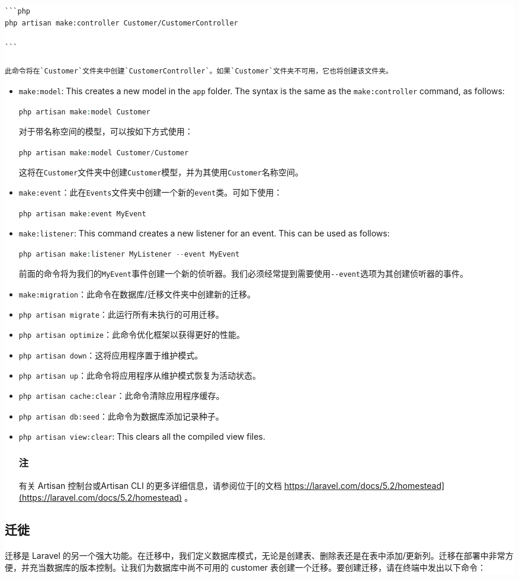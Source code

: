     ```php
    php artisan make:controller Customer/CustomerController

    ```

    此命令将在`Customer`文件夹中创建`CustomerController`。如果`Customer`文件夹不可用，它也将创建该文件夹。

*   `make:model`: This creates a new model in the `app` folder. The syntax is the same as the `make:controller` command, as follows:

    ```php
    php artisan make:model Customer

    ```

    对于带名称空间的模型，可以按如下方式使用：

    ```php
    php artisan make:model Customer/Customer

    ```

    这将在`Customer`文件夹中创建`Customer`模型，并为其使用`Customer`名称空间。

*   `make:event`：此在`Events`文件夹中创建一个新的`event`类。可如下使用：

    ```php
    php artisan make:event MyEvent

    ```

*   `make:listener`: This command creates a new listener for an event. This can be used as follows:

    ```php
    php artisan make:listener MyListener --event MyEvent

    ```

    前面的命令将为我们的`MyEvent`事件创建一个新的侦听器。我们必须经常提到需要使用`--event`选项为其创建侦听器的事件。

*   `make:migration`：此命令在数据库/迁移文件夹中创建新的迁移。
*   `php artisan migrate`：此运行所有未执行的可用迁移。
*   `php artisan optimize`：此命令优化框架以获得更好的性能。
*   `php artisan down`：这将应用程序置于维护模式。
*   `php artisan up`：此命令将应用程序从维护模式恢复为活动状态。
*   `php artisan cache:clear`：此命令清除应用程序缓存。
*   `php artisan db:seed`：此命令为数据库添加记录种子。
*   `php artisan view:clear`: This clears all the compiled view files.

    ### 注

    有关 Artisan 控制台或Artisan CLI 的更多详细信息，请参阅位于[的文档 https://laravel.com/docs/5.2/homestead](https://laravel.com/docs/5.2/homestead) 。

## 迁徙

迁移是 Laravel 的另一个强大功能。在迁移中，我们定义数据库模式，无论是创建表、删除表还是在表中添加/更新列。迁移在部署中非常方便，并充当数据库的版本控制。让我们为数据库中尚不可用的 customer 表创建一个迁移。要创建迁移，请在终端中发出以下命令：
